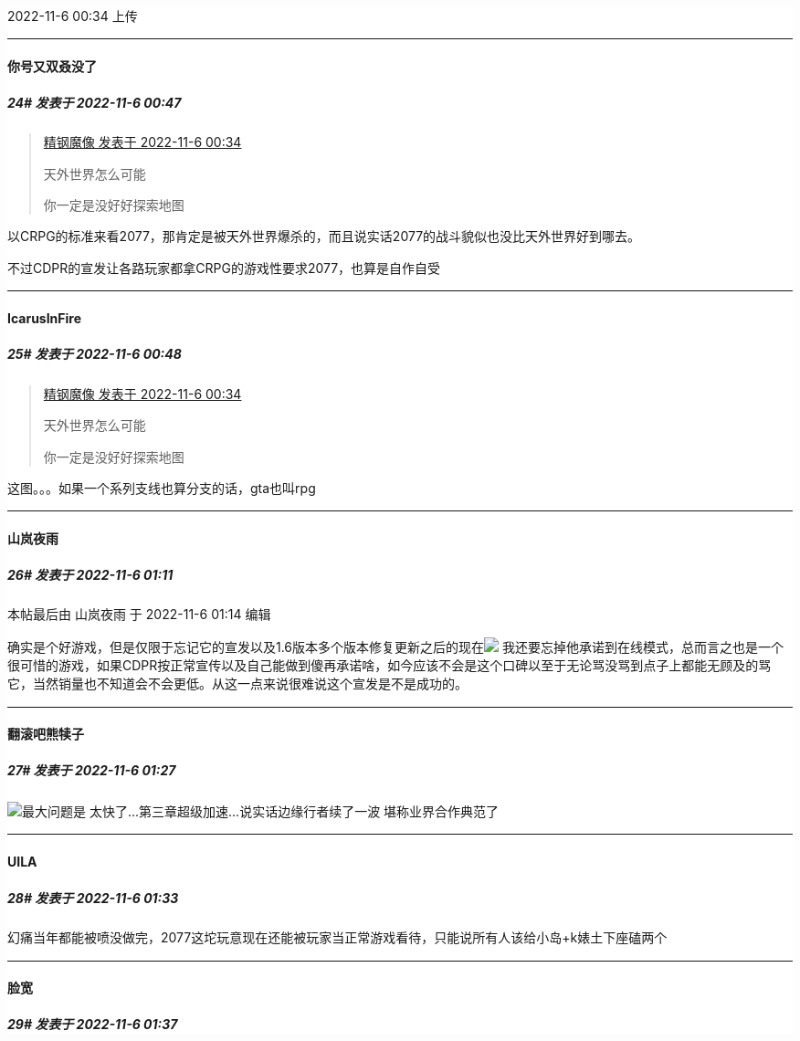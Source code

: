 2022-11-6 00:34 上传

*****

####  你号又双叒没了  
##### 24#       发表于 2022-11-6 00:47

<blockquote><a href="httphttps://bbs.saraba1st.com/2b/forum.php?mod=redirect&amp;goto=findpost&amp;pid=58292819&amp;ptid=2103402" target="_blank">精钢魔像 发表于 2022-11-6 00:34</a>

天外世界怎么可能

你一定是没好好探索地图</blockquote>
以CRPG的标准来看2077，那肯定是被天外世界爆杀的，而且说实话2077的战斗貌似也没比天外世界好到哪去。

不过CDPR的宣发让各路玩家都拿CRPG的游戏性要求2077，也算是自作自受

*****

####  IcarusInFire  
##### 25#       发表于 2022-11-6 00:48

<blockquote><a href="httphttps://bbs.saraba1st.com/2b/forum.php?mod=redirect&amp;goto=findpost&amp;pid=58292819&amp;ptid=2103402" target="_blank">精钢魔像 发表于 2022-11-6 00:34</a>

天外世界怎么可能

你一定是没好好探索地图</blockquote>
这图。。。如果一个系列支线也算分支的话，gta也叫rpg

*****

####  山岚夜雨  
##### 26#       发表于 2022-11-6 01:11

 本帖最后由 山岚夜雨 于 2022-11-6 01:14 编辑 

确实是个好游戏，但是仅限于忘记它的宣发以及1.6版本多个版本修复更新之后的现在<img src="https://static.saraba1st.com/image/smiley/face2017/037.png" referrerpolicy="no-referrer"> 我还要忘掉他承诺到在线模式，总而言之也是一个很可惜的游戏，如果CDPR按正常宣传以及自己能做到傻再承诺啥，如今应该不会是这个口碑以至于无论骂没骂到点子上都能无顾及的骂它，当然销量也不知道会不会更低。从这一点来说很难说这个宣发是不是成功的。

*****

####  翻滚吧熊犊子  
##### 27#       发表于 2022-11-6 01:27

<img src="https://static.saraba1st.com/image/smiley/face2017/143.png" referrerpolicy="no-referrer">最大问题是 太快了...第三章超级加速...说实话边缘行者续了一波 堪称业界合作典范了

*****

####  UILA  
##### 28#       发表于 2022-11-6 01:33

幻痛当年都能被喷没做完，2077这坨玩意现在还能被玩家当正常游戏看待，只能说所有人该给小岛+k婊土下座磕两个

*****

####  脸宽  
##### 29#       发表于 2022-11-6 01:37
